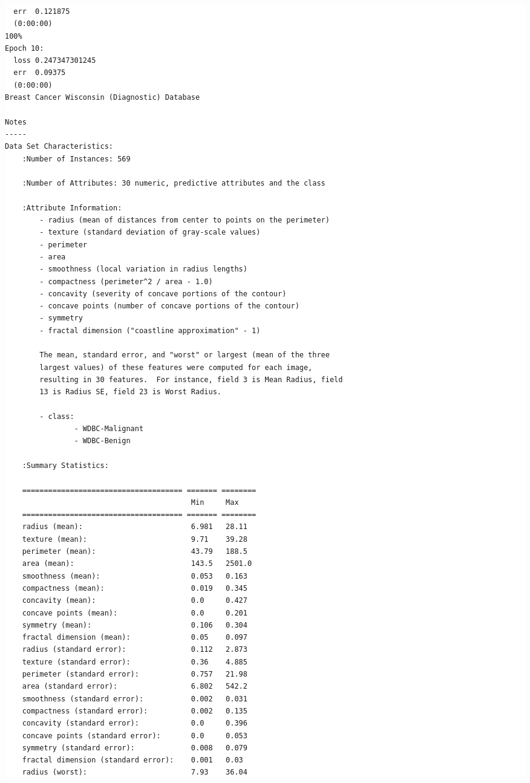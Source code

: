 ```
  err  0.121875
  (0:00:00)
100%
Epoch 10:
  loss 0.247347301245
  err  0.09375
  (0:00:00)
Breast Cancer Wisconsin (Diagnostic) Database

Notes
-----
Data Set Characteristics:
    :Number of Instances: 569

    :Number of Attributes: 30 numeric, predictive attributes and the class

    :Attribute Information:
        - radius (mean of distances from center to points on the perimeter)
        - texture (standard deviation of gray-scale values)
        - perimeter
        - area
        - smoothness (local variation in radius lengths)
        - compactness (perimeter^2 / area - 1.0)
        - concavity (severity of concave portions of the contour)
        - concave points (number of concave portions of the contour)
        - symmetry
        - fractal dimension ("coastline approximation" - 1)

        The mean, standard error, and "worst" or largest (mean of the three
        largest values) of these features were computed for each image,
        resulting in 30 features.  For instance, field 3 is Mean Radius, field
        13 is Radius SE, field 23 is Worst Radius.

        - class:
                - WDBC-Malignant
                - WDBC-Benign

    :Summary Statistics:

    ===================================== ======= ========
                                           Min     Max
    ===================================== ======= ========
    radius (mean):                         6.981   28.11
    texture (mean):                        9.71    39.28
    perimeter (mean):                      43.79   188.5
    area (mean):                           143.5   2501.0
    smoothness (mean):                     0.053   0.163
    compactness (mean):                    0.019   0.345
    concavity (mean):                      0.0     0.427
    concave points (mean):                 0.0     0.201
    symmetry (mean):                       0.106   0.304
    fractal dimension (mean):              0.05    0.097
    radius (standard error):               0.112   2.873
    texture (standard error):              0.36    4.885
    perimeter (standard error):            0.757   21.98
    area (standard error):                 6.802   542.2
    smoothness (standard error):           0.002   0.031
    compactness (standard error):          0.002   0.135
    concavity (standard error):            0.0     0.396
    concave points (standard error):       0.0     0.053
    symmetry (standard error):             0.008   0.079
    fractal dimension (standard error):    0.001   0.03
    radius (worst):                        7.93    36.04
```